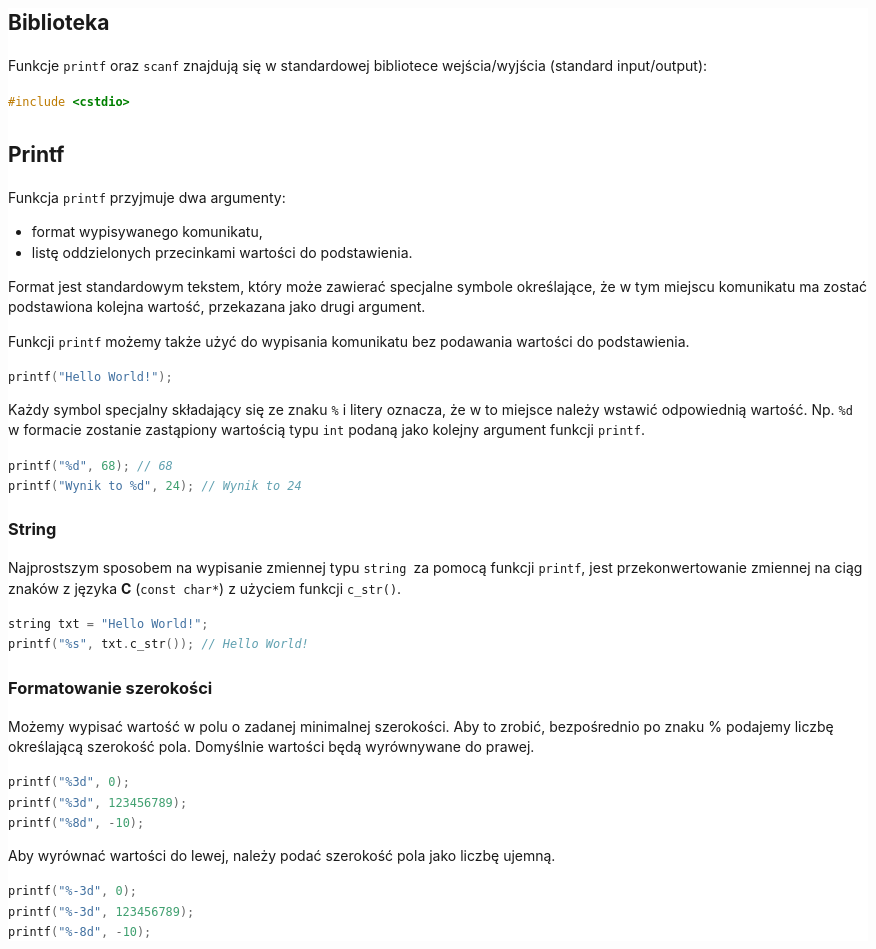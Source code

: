 ## Biblioteka

Funkcje `printf` oraz `scanf` znajdują się w standardowej bibliotece wejścia/wyjścia (standard input/output):

```cpp
#include <cstdio>
```

## Printf

Funkcja `printf` przyjmuje dwa argumenty:

* format wypisywanego komunikatu,
* listę oddzielonych przecinkami wartości do podstawienia.

Format jest standardowym tekstem, który może zawierać specjalne symbole określające, że w tym miejscu komunikatu ma zostać podstawiona kolejna wartość, przekazana jako drugi argument.

Funkcji `printf` możemy także użyć do wypisania komunikatu bez podawania wartości do podstawienia.

```cpp
printf("Hello World!");
```

Każdy symbol specjalny składający się ze znaku `%` i litery oznacza, że w to miejsce należy wstawić odpowiednią wartość. Np. `%d` w formacie zostanie zastąpiony wartością typu `int` podaną jako kolejny argument funkcji `printf`.

```cpp
printf("%d", 68); // 68
printf("Wynik to %d", 24); // Wynik to 24
```

### String

Najprostszym sposobem na wypisanie zmiennej typu `string `za pomocą funkcji `printf`, jest przekonwertowanie zmiennej na ciąg znaków z języka **C** (`const char*`) z użyciem funkcji `c_str()`.

```cpp
string txt = "Hello World!";
printf("%s", txt.c_str()); // Hello World!
```

### Formatowanie szerokości

Możemy wypisać wartość w polu o zadanej minimalnej szerokości. Aby to zrobić, bezpośrednio po znaku % podajemy liczbę określającą szerokość pola. Domyślnie wartości będą wyrównywane do prawej.

```cpp
printf("%3d", 0); 
printf("%3d", 123456789); 
printf("%8d", -10);
```

Aby wyrównać wartości do lewej, należy podać szerokość pola jako liczbę ujemną.

```cpp
printf("%-3d", 0);
printf("%-3d", 123456789);
printf("%-8d", -10);
```
